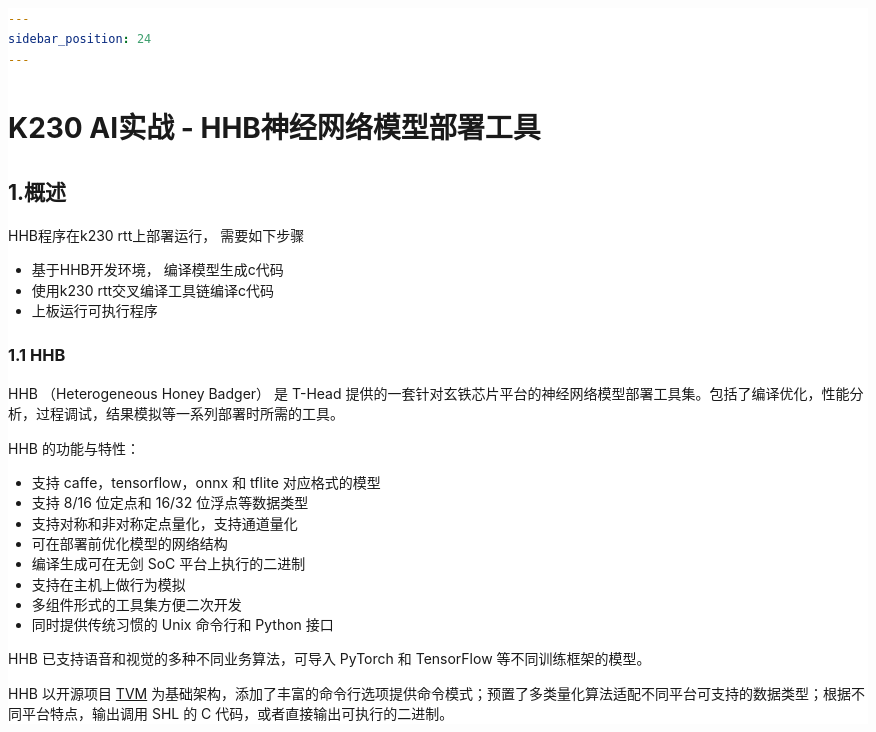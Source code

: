 ```yaml
---
sidebar_position: 24
---
```


# K230 AI实战 - HHB神经网络模型部署工具

## 1.概述

HHB程序在k230 rtt上部署运行， 需要如下步骤

- 基于HHB开发环境， 编译模型生成c代码
- 使用k230 rtt交叉编译工具链编译c代码
- 上板运行可执行程序

### 1.1 HHB

HHB （Heterogeneous Honey Badger） 是 T-Head 提供的一套针对玄铁芯片平台的神经网络模型部署工具集。包括了编译优化，性能分析，过程调试，结果模拟等一系列部署时所需的工具。

HHB 的功能与特性：

- 支持 caffe，tensorflow，onnx 和 tflite 对应格式的模型
- 支持 8/16 位定点和 16/32 位浮点等数据类型
- 支持对称和非对称定点量化，支持通道量化
- 可在部署前优化模型的网络结构
- 编译生成可在无剑 SoC 平台上执行的二进制
- 支持在主机上做行为模拟
- 多组件形式的工具集方便二次开发
- 同时提供传统习惯的 Unix 命令行和 Python 接口

HHB 已支持语音和视觉的多种不同业务算法，可导入 PyTorch 和 TensorFlow 等不同训练框架的模型。

HHB 以开源项目 [TVM](https://github.com/apache/tvm) 为基础架构，添加了丰富的命令行选项提供命令模式；预置了多类量化算法适配不同平台可支持的数据类型；根据不同平台特点，输出调用 SHL 的 C 代码，或者直接输出可执行的二进制。
